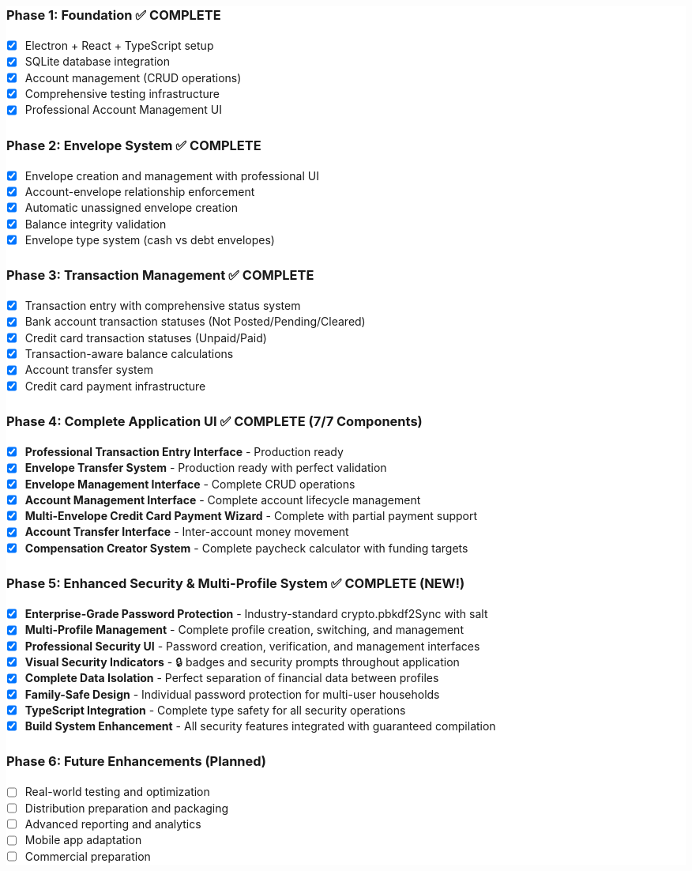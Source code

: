 ### Phase 1: Foundation ✅ COMPLETE
- [x] Electron + React + TypeScript setup
- [x] SQLite database integration
- [x] Account management (CRUD operations)
- [x] Comprehensive testing infrastructure
- [x] Professional Account Management UI

### Phase 2: Envelope System ✅ COMPLETE
- [x] Envelope creation and management with professional UI
- [x] Account-envelope relationship enforcement
- [x] Automatic unassigned envelope creation
- [x] Balance integrity validation
- [x] Envelope type system (cash vs debt envelopes)

### Phase 3: Transaction Management ✅ COMPLETE
- [x] Transaction entry with comprehensive status system
- [x] Bank account transaction statuses (Not Posted/Pending/Cleared)
- [x] Credit card transaction statuses (Unpaid/Paid)
- [x] Transaction-aware balance calculations
- [x] Account transfer system
- [x] Credit card payment infrastructure

### Phase 4: Complete Application UI ✅ COMPLETE (7/7 Components)
- [x] **Professional Transaction Entry Interface** - Production ready
- [x] **Envelope Transfer System** - Production ready with perfect validation
- [x] **Envelope Management Interface** - Complete CRUD operations
- [x] **Account Management Interface** - Complete account lifecycle management
- [x] **Multi-Envelope Credit Card Payment Wizard** - Complete with partial payment support
- [x] **Account Transfer Interface** - Inter-account money movement
- [x] **Compensation Creator System** - Complete paycheck calculator with funding targets

### Phase 5: Enhanced Security & Multi-Profile System ✅ COMPLETE (NEW!)
- [x] **Enterprise-Grade Password Protection** - Industry-standard crypto.pbkdf2Sync with salt
- [x] **Multi-Profile Management** - Complete profile creation, switching, and management
- [x] **Professional Security UI** - Password creation, verification, and management interfaces
- [x] **Visual Security Indicators** - 🔒 badges and security prompts throughout application
- [x] **Complete Data Isolation** - Perfect separation of financial data between profiles
- [x] **Family-Safe Design** - Individual password protection for multi-user households
- [x] **TypeScript Integration** - Complete type safety for all security operations
- [x] **Build System Enhancement** - All security features integrated with guaranteed compilation

### Phase 6: Future Enhancements (Planned)
- [ ] Real-world testing and optimization
- [ ] Distribution preparation and packaging
- [ ] Advanced reporting and analytics
- [ ] Mobile app adaptation
- [ ] Commercial preparation
